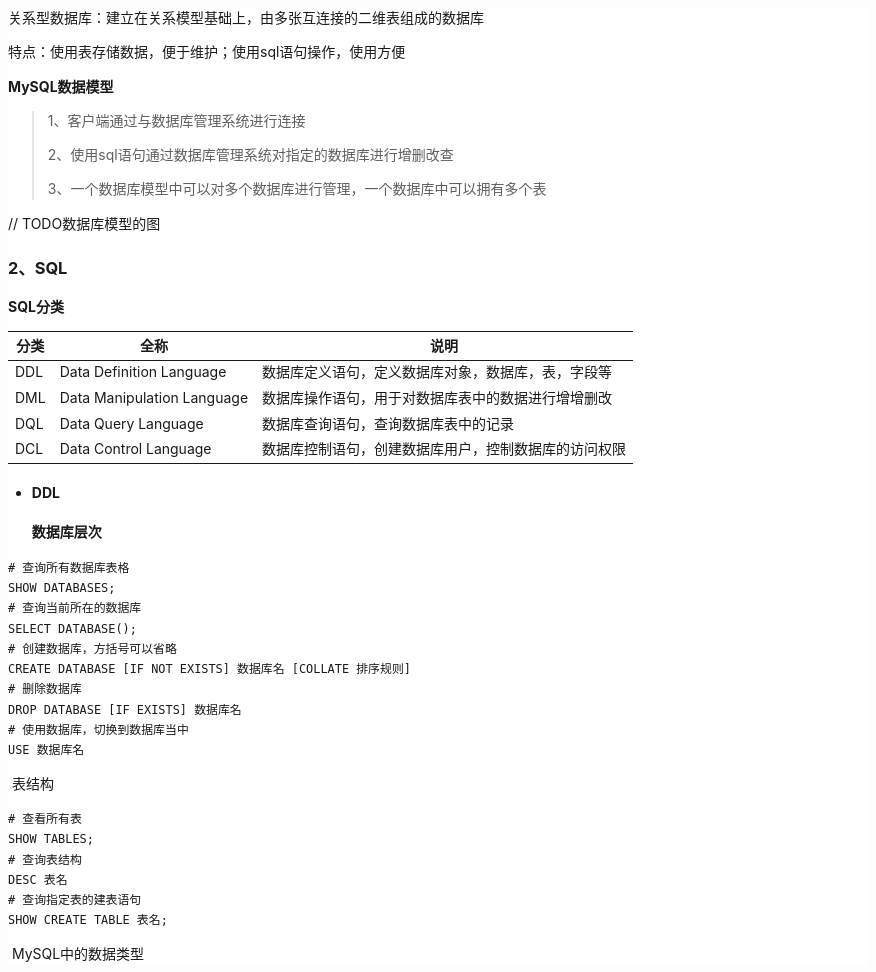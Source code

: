关系型数据库：建立在关系模型基础上，由多张互连接的二维表组成的数据库

特点：使用表存储数据，便于维护；使用sql语句操作，使用方便

**MySQL数据模型**

> 1、客户端通过与数据库管理系统进行连接
>
> 2、使用sql语句通过数据库管理系统对指定的数据库进行增删改查
>
> 3、一个数据库模型中可以对多个数据库进行管理，一个数据库中可以拥有多个表

// TODO数据库模型的图

### 2、SQL

**SQL分类**

| 分类 | 全称                       | 说明                                                 |
| ---- | -------------------------- | ---------------------------------------------------- |
| DDL  | Data Definition Language   | 数据库定义语句，定义数据库对象，数据库，表，字段等   |
| DML  | Data Manipulation Language | 数据库操作语句，用于对数据库表中的数据进行增增删改   |
| DQL  | Data Query Language        | 数据库查询语句，查询数据库表中的记录                 |
| DCL  | Data Control Language      | 数据库控制语句，创建数据库用户，控制数据库的访问权限 |

* #### DDL

  **数据库层次**

```mysql
# 查询所有数据库表格
SHOW DATABASES;
# 查询当前所在的数据库
SELECT DATABASE();
# 创建数据库，方括号可以省略
CREATE DATABASE [IF NOT EXISTS] 数据库名 [COLLATE 排序规则]
# 删除数据库
DROP DATABASE [IF EXISTS] 数据库名
# 使用数据库，切换到数据库当中
USE 数据库名
```

​		表结构

```mysql
# 查看所有表
SHOW TABLES;
# 查询表结构
DESC 表名
# 查询指定表的建表语句
SHOW CREATE TABLE 表名;
```

​		MySQL中的数据类型
